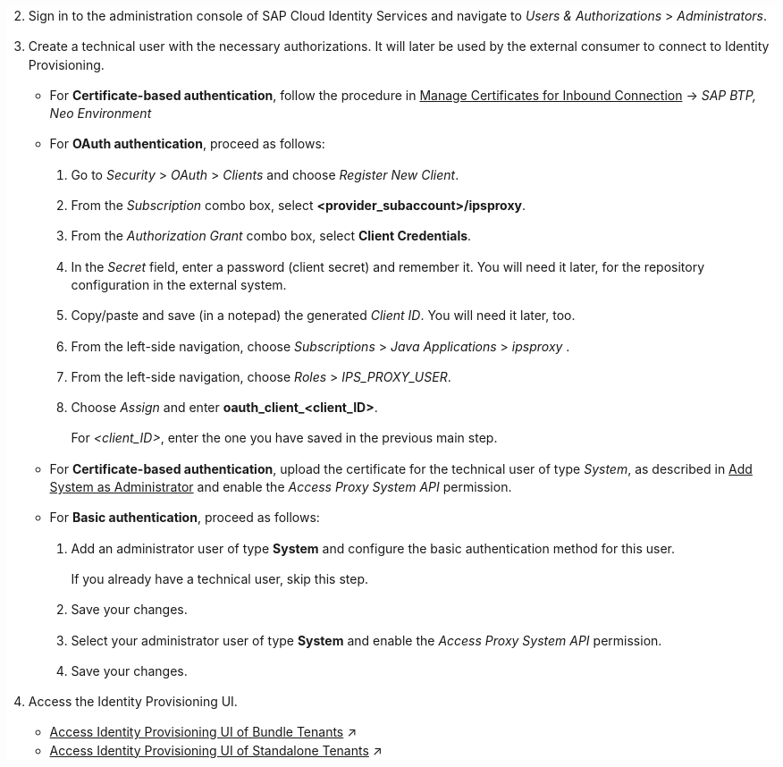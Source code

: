 2.  Sign in to the administration console of SAP Cloud Identity Services and navigate to *Users & Authorizations* \> *Administrators*.

3.  Create a technical user with the necessary authorizations. It will later be used by the external consumer to connect to Identity Provisioning.

    -   For **Certificate-based authentication**, follow the procedure in [Manage Certificates for Inbound Connection](Operation-Guide/manage-certificates-for-inbound-connection-952e7c7.md) → *SAP BTP, Neo Environment*

    -   For **OAuth authentication**, proceed as follows:

        1.  Go to *Security* \> *OAuth* \> *Clients* and choose *Register New Client*.

        2.  From the *Subscription* combo box, select **<provider\_subaccount\>/ipsproxy**.

        3.  From the *Authorization Grant* combo box, select **Client Credentials**.

        4.  In the *Secret* field, enter a password \(client secret\) and remember it. You will need it later, for the repository configuration in the external system.

        5.  Copy/paste and save \(in a notepad\) the generated *Client ID*. You will need it later, too.

        6.  From the left-side navigation, choose *Subscriptions* \> *Java Applications* \> *ipsproxy* .

        7.  From the left-side navigation, choose *Roles* \> *IPS\_PROXY\_USER*.

        8.  Choose *Assign* and enter **oauth\_client\_<client\_ID\>**.

            For *<client\_ID\>*, enter the one you have saved in the previous main step.


    -   For **Certificate-based authentication**, upload the certificate for the technical user of type *System*, as described in [Add System as Administrator](https://help.sap.com/docs/identity-authentication/identity-authentication/add-administrators?version=Cloud#add-system-as-administrator) and enable the *Access Proxy System API* permission.

    -   For **Basic authentication**, proceed as follows:

        1.  Add an administrator user of type **System** and configure the basic authentication method for this user.

            If you already have a technical user, skip this step.

        2.  Save your changes.

        3.  Select your administrator user of type **System** and enable the *Access Proxy System API* permission.

        4.  Save your changes.



4.  Access the Identity Provisioning UI.

    -   [Access Identity Provisioning UI of Bundle Tenants](https://help.sap.com/viewer/f48e822d6d484fa5ade7dda78b64d9f5/Cloud/en-US/7ab5884ffbc44461a57622d2f633e57c.html "Access the Identity Provisioning UI when the service is bundled as part of an SAP cloud solution's license.") :arrow_upper_right:
    -   [Access Identity Provisioning UI of Standalone Tenants](https://help.sap.com/viewer/f48e822d6d484fa5ade7dda78b64d9f5/Cloud/en-US/61fd82ed48ab42b2bc74626926c1722c.html "Access the Identity Provisioning user interface as a standalone product.") :arrow_upper_right:
